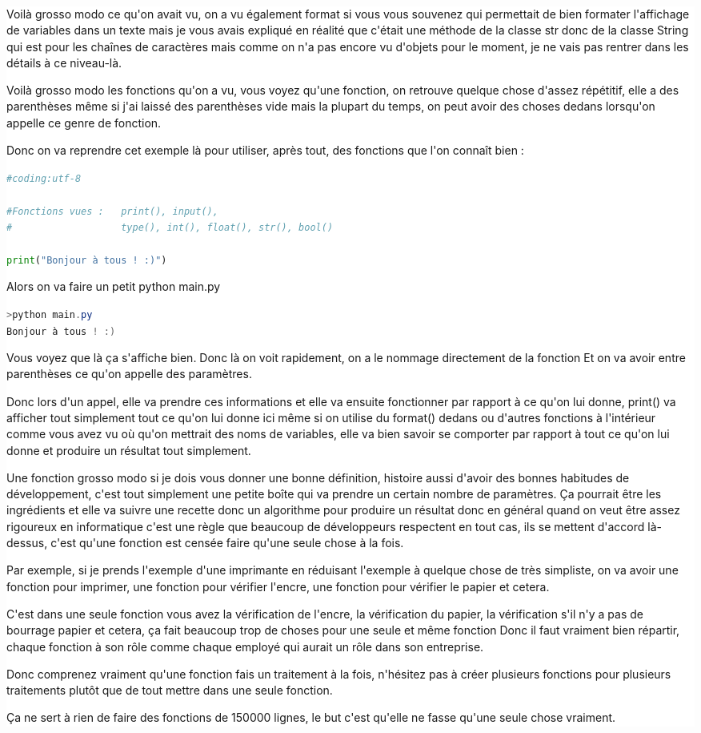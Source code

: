 Voilà grosso modo ce qu'on avait vu, on a vu également format si vous vous souvenez qui permettait de bien formater l'affichage de variables dans un texte mais je vous avais expliqué en réalité que c'était une méthode de la classe str donc de la classe String qui est pour les chaînes de caractères mais comme on n'a pas encore vu d'objets pour le moment, je ne vais pas rentrer dans les détails à ce niveau-là.

Voilà grosso modo les fonctions qu'on a vu, vous voyez qu'une fonction, on retrouve quelque chose d'assez répétitif, elle a des parenthèses même si j'ai laissé des parenthèses vide mais la plupart du temps, on peut avoir des choses dedans lorsqu'on appelle ce genre de fonction. 

Donc on va reprendre cet exemple là pour utiliser, après tout, des fonctions que l'on connaît bien : 

```py
#coding:utf-8

#Fonctions vues : 	print(), input(), 
#   				type(), int(), float(), str(), bool() 

print("Bonjour à tous ! :)")
```
Alors on va faire un petit python main.py
```powershell
>python main.py
Bonjour à tous ! :)
```
Vous voyez que là ça s'affiche bien.
Donc là on voit rapidement, on a le nommage directement de la fonction Et on va avoir entre parenthèses ce qu'on appelle des paramètres.

Donc lors d'un appel, elle va prendre ces informations et elle va ensuite fonctionner par rapport à ce qu'on lui donne, print() va afficher tout simplement tout ce qu'on lui donne ici même si on utilise du format() dedans ou d'autres fonctions à l'intérieur comme vous avez vu où qu'on mettrait des noms de variables, elle va bien savoir se comporter par rapport à tout ce qu'on lui donne et produire un résultat tout simplement. 

Une fonction grosso modo si je dois vous donner une bonne définition, histoire aussi d'avoir des bonnes habitudes de développement, c'est tout simplement une petite boîte qui va prendre un certain nombre de paramètres. Ça pourrait être les ingrédients et elle va suivre une recette donc un algorithme pour produire un résultat donc en général quand on veut être assez rigoureux en informatique c'est une règle que beaucoup de développeurs respectent en tout cas, ils se mettent d'accord là-dessus, c'est qu'une fonction est censée faire qu'une seule chose à la fois.

Par exemple, si je prends l'exemple d'une imprimante en réduisant l'exemple à quelque chose de très simpliste, on va avoir une fonction pour imprimer, une fonction pour vérifier l'encre, une fonction pour vérifier le papier et cetera. 

C'est dans une seule fonction vous avez la vérification de l'encre, la vérification du papier, la vérification s'il n'y a pas de bourrage papier et cetera, ça fait beaucoup trop de choses pour une seule et même fonction Donc il faut vraiment bien répartir, chaque fonction à son rôle comme chaque employé qui aurait un rôle dans son entreprise.

Donc comprenez vraiment qu'une fonction fais un traitement à la fois, n'hésitez pas à créer plusieurs fonctions pour plusieurs traitements plutôt que de tout mettre dans une seule fonction. 

Ça ne sert à rien de faire des fonctions de 150000 lignes, le but c'est qu'elle ne fasse qu'une seule chose vraiment. 
